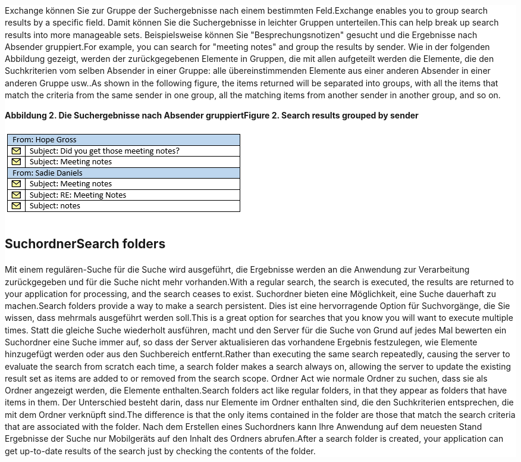  <span data-ttu-id="2fa0a-232">Exchange können Sie zur Gruppe der Suchergebnisse nach einem bestimmten Feld.</span><span class="sxs-lookup"><span data-stu-id="2fa0a-232">Exchange enables you to group search results by a specific field.</span></span> <span data-ttu-id="2fa0a-233">Damit können Sie die Suchergebnisse in leichter Gruppen unterteilen.</span><span class="sxs-lookup"><span data-stu-id="2fa0a-233">This can help break up search results into more manageable sets.</span></span> <span data-ttu-id="2fa0a-234">Beispielsweise können Sie "Besprechungsnotizen" gesucht und die Ergebnisse nach Absender gruppiert.</span><span class="sxs-lookup"><span data-stu-id="2fa0a-234">For example, you can search for "meeting notes" and group the results by sender.</span></span> <span data-ttu-id="2fa0a-235">Wie in der folgenden Abbildung gezeigt, werden der zurückgegebenen Elemente in Gruppen, die mit allen aufgeteilt werden die Elemente, die den Suchkriterien vom selben Absender in einer Gruppe: alle übereinstimmenden Elemente aus einer anderen Absender in einer anderen Gruppe usw..</span><span class="sxs-lookup"><span data-stu-id="2fa0a-235">As shown in the following figure, the items returned will be separated into groups, with all the items that match the criteria from the same sender in one group, all the matching items from another sender in another group, and so on.</span></span> 
  
<span data-ttu-id="2fa0a-236">**Abbildung 2. Die Suchergebnisse nach Absender gruppiert**</span><span class="sxs-lookup"><span data-stu-id="2fa0a-236">**Figure 2. Search results grouped by sender**</span></span>

![Eine Abbildung, in der Suchergebnisse nach Absender gruppiert sind](media/Ex15_Search_GroupedResults.png)
  
## <a name="search-folders"></a><span data-ttu-id="2fa0a-238">Suchordner</span><span class="sxs-lookup"><span data-stu-id="2fa0a-238">Search folders</span></span>
<span data-ttu-id="2fa0a-239"><a name="bk_SearchFolders"> </a></span><span class="sxs-lookup"><span data-stu-id="2fa0a-239"></span></span>

<span data-ttu-id="2fa0a-240">Mit einem regulären-Suche für die Suche wird ausgeführt, die Ergebnisse werden an die Anwendung zur Verarbeitung zurückgegeben und für die Suche nicht mehr vorhanden.</span><span class="sxs-lookup"><span data-stu-id="2fa0a-240">With a regular search, the search is executed, the results are returned to your application for processing, and the search ceases to exist.</span></span> <span data-ttu-id="2fa0a-241">Suchordner bieten eine Möglichkeit, eine Suche dauerhaft zu machen.</span><span class="sxs-lookup"><span data-stu-id="2fa0a-241">Search folders provide a way to make a search persistent.</span></span> <span data-ttu-id="2fa0a-242">Dies ist eine hervorragende Option für Suchvorgänge, die Sie wissen, dass mehrmals ausgeführt werden soll.</span><span class="sxs-lookup"><span data-stu-id="2fa0a-242">This is a great option for searches that you know you will want to execute multiple times.</span></span> <span data-ttu-id="2fa0a-243">Statt die gleiche Suche wiederholt ausführen, macht und den Server für die Suche von Grund auf jedes Mal bewerten ein Suchordner eine Suche immer auf, so dass der Server aktualisieren das vorhandene Ergebnis festzulegen, wie Elemente hinzugefügt werden oder aus den Suchbereich entfernt.</span><span class="sxs-lookup"><span data-stu-id="2fa0a-243">Rather than executing the same search repeatedly, causing the server to evaluate the search from scratch each time, a search folder makes a search always on, allowing the server to update the existing result set as items are added to or removed from the search scope.</span></span> <span data-ttu-id="2fa0a-244">Ordner Act wie normale Ordner zu suchen, dass sie als Ordner angezeigt werden, die Elemente enthalten.</span><span class="sxs-lookup"><span data-stu-id="2fa0a-244">Search folders act like regular folders, in that they appear as folders that have items in them.</span></span> <span data-ttu-id="2fa0a-245">Der Unterschied besteht darin, dass nur Elemente im Ordner enthalten sind, die den Suchkriterien entsprechen, die mit dem Ordner verknüpft sind.</span><span class="sxs-lookup"><span data-stu-id="2fa0a-245">The difference is that the only items contained in the folder are those that match the search criteria that are associated with the folder.</span></span> <span data-ttu-id="2fa0a-246">Nach dem Erstellen eines Suchordners kann Ihre Anwendung auf dem neuesten Stand Ergebnisse der Suche nur Mobilgeräts auf den Inhalt des Ordners abrufen.</span><span class="sxs-lookup"><span data-stu-id="2fa0a-246">After a search folder is created, your application can get up-to-date results of the search just by checking the contents of the folder.</span></span>
  